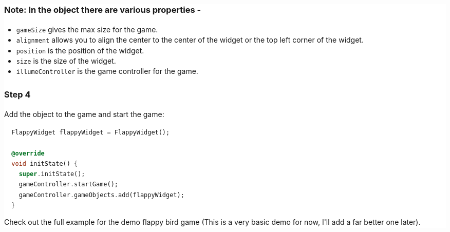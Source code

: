 ### Note: In the object there are various properties - 

* `gameSize` gives the max size for the game. 
* `alignment` allows you to align the center to the center of the widget or the top left corner of 
the widget.
* `position` is the position of the widget.
* `size` is the size of the widget.
* `illumeController` is the game controller for the game. 

### Step 4

Add the object to the game and start the game:

```dart
  FlappyWidget flappyWidget = FlappyWidget();

  @override
  void initState() {
    super.initState();
    gameController.startGame();
    gameController.gameObjects.add(flappyWidget);
  }
```

Check out the full example for the demo flappy bird game (This is a very basic demo for now, I'll 
add a far better one later).